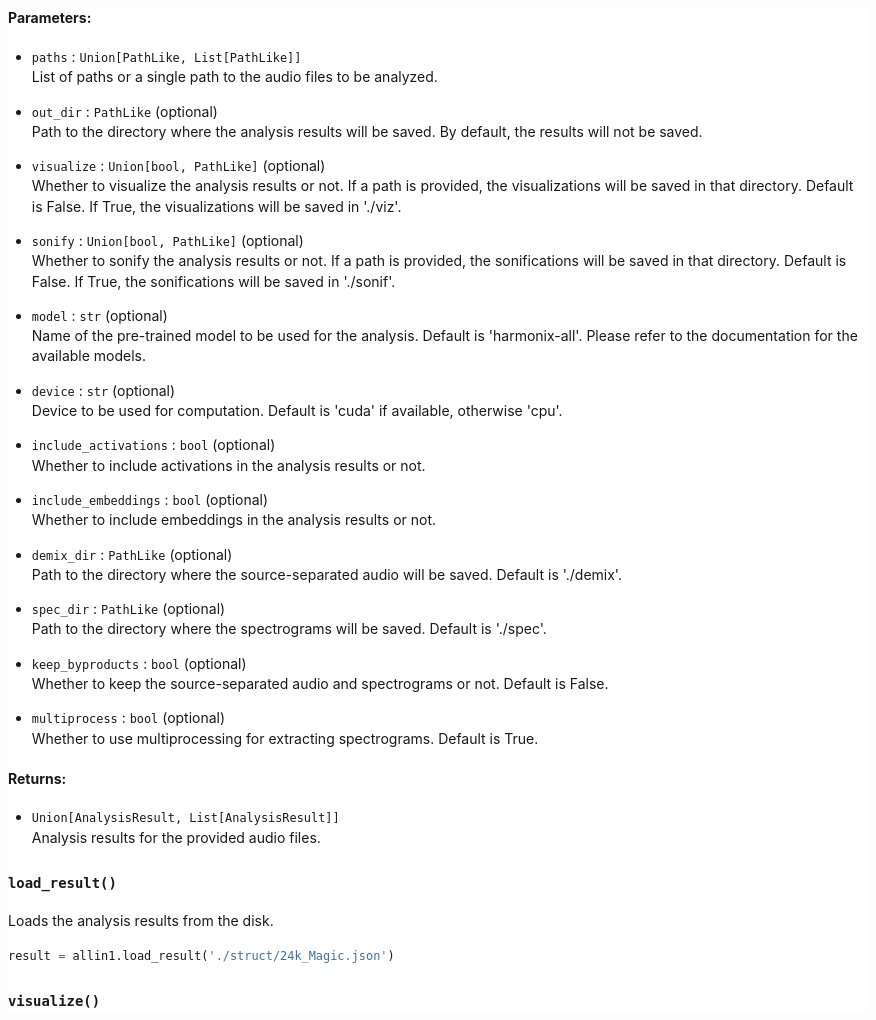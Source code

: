 #### Parameters:

- `paths` : `Union[PathLike, List[PathLike]]`  
List of paths or a single path to the audio files to be analyzed.
  
- `out_dir` : `PathLike` (optional)  
Path to the directory where the analysis results will be saved. By default, the results will not be saved.
  
- `visualize` : `Union[bool, PathLike]` (optional)  
Whether to visualize the analysis results or not. If a path is provided, the visualizations will be saved in that directory. Default is False. If True, the visualizations will be saved in './viz'.
  
- `sonify` : `Union[bool, PathLike]` (optional)  
Whether to sonify the analysis results or not. If a path is provided, the sonifications will be saved in that directory. Default is False. If True, the sonifications will be saved in './sonif'.
  
- `model` : `str` (optional)  
Name of the pre-trained model to be used for the analysis. Default is 'harmonix-all'. Please refer to the documentation for the available models.
  
- `device` : `str` (optional)  
Device to be used for computation. Default is 'cuda' if available, otherwise 'cpu'.
  
- `include_activations` : `bool` (optional)  
Whether to include activations in the analysis results or not.
  
- `include_embeddings` : `bool` (optional)  
Whether to include embeddings in the analysis results or not.
  
- `demix_dir` : `PathLike` (optional)  
Path to the directory where the source-separated audio will be saved. Default is './demix'.
  
- `spec_dir` : `PathLike` (optional)  
Path to the directory where the spectrograms will be saved. Default is './spec'.
  
- `keep_byproducts` : `bool` (optional)  
Whether to keep the source-separated audio and spectrograms or not. Default is False.
  
- `multiprocess` : `bool` (optional)  
Whether to use multiprocessing for extracting spectrograms. Default is True.

#### Returns:

- `Union[AnalysisResult, List[AnalysisResult]]`  
Analysis results for the provided audio files.


### `load_result()`

Loads the analysis results from the disk.

```python
result = allin1.load_result('./struct/24k_Magic.json')
```


### `visualize()`

